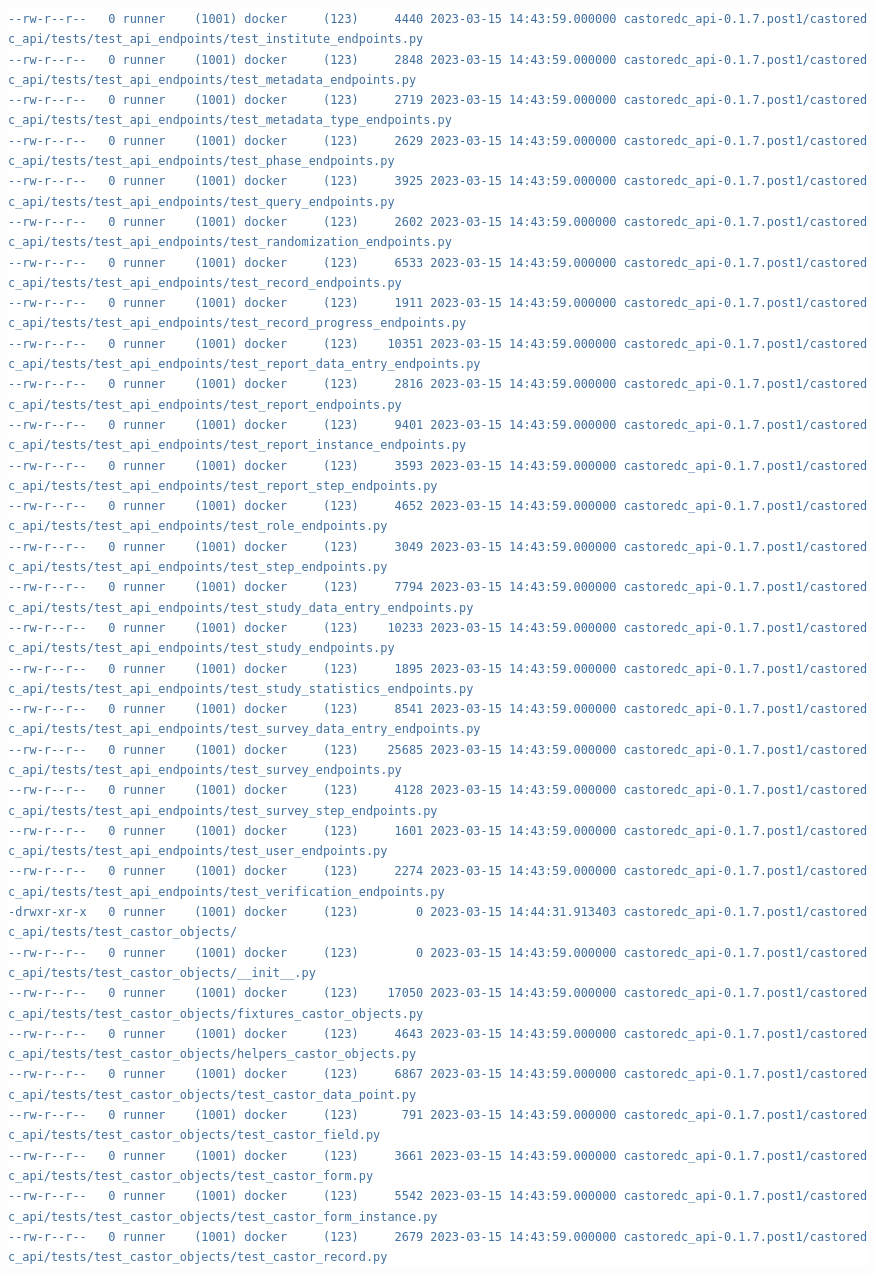 ```diff
--rw-r--r--   0 runner    (1001) docker     (123)     4440 2023-03-15 14:43:59.000000 castoredc_api-0.1.7.post1/castoredc_api/tests/test_api_endpoints/test_institute_endpoints.py
--rw-r--r--   0 runner    (1001) docker     (123)     2848 2023-03-15 14:43:59.000000 castoredc_api-0.1.7.post1/castoredc_api/tests/test_api_endpoints/test_metadata_endpoints.py
--rw-r--r--   0 runner    (1001) docker     (123)     2719 2023-03-15 14:43:59.000000 castoredc_api-0.1.7.post1/castoredc_api/tests/test_api_endpoints/test_metadata_type_endpoints.py
--rw-r--r--   0 runner    (1001) docker     (123)     2629 2023-03-15 14:43:59.000000 castoredc_api-0.1.7.post1/castoredc_api/tests/test_api_endpoints/test_phase_endpoints.py
--rw-r--r--   0 runner    (1001) docker     (123)     3925 2023-03-15 14:43:59.000000 castoredc_api-0.1.7.post1/castoredc_api/tests/test_api_endpoints/test_query_endpoints.py
--rw-r--r--   0 runner    (1001) docker     (123)     2602 2023-03-15 14:43:59.000000 castoredc_api-0.1.7.post1/castoredc_api/tests/test_api_endpoints/test_randomization_endpoints.py
--rw-r--r--   0 runner    (1001) docker     (123)     6533 2023-03-15 14:43:59.000000 castoredc_api-0.1.7.post1/castoredc_api/tests/test_api_endpoints/test_record_endpoints.py
--rw-r--r--   0 runner    (1001) docker     (123)     1911 2023-03-15 14:43:59.000000 castoredc_api-0.1.7.post1/castoredc_api/tests/test_api_endpoints/test_record_progress_endpoints.py
--rw-r--r--   0 runner    (1001) docker     (123)    10351 2023-03-15 14:43:59.000000 castoredc_api-0.1.7.post1/castoredc_api/tests/test_api_endpoints/test_report_data_entry_endpoints.py
--rw-r--r--   0 runner    (1001) docker     (123)     2816 2023-03-15 14:43:59.000000 castoredc_api-0.1.7.post1/castoredc_api/tests/test_api_endpoints/test_report_endpoints.py
--rw-r--r--   0 runner    (1001) docker     (123)     9401 2023-03-15 14:43:59.000000 castoredc_api-0.1.7.post1/castoredc_api/tests/test_api_endpoints/test_report_instance_endpoints.py
--rw-r--r--   0 runner    (1001) docker     (123)     3593 2023-03-15 14:43:59.000000 castoredc_api-0.1.7.post1/castoredc_api/tests/test_api_endpoints/test_report_step_endpoints.py
--rw-r--r--   0 runner    (1001) docker     (123)     4652 2023-03-15 14:43:59.000000 castoredc_api-0.1.7.post1/castoredc_api/tests/test_api_endpoints/test_role_endpoints.py
--rw-r--r--   0 runner    (1001) docker     (123)     3049 2023-03-15 14:43:59.000000 castoredc_api-0.1.7.post1/castoredc_api/tests/test_api_endpoints/test_step_endpoints.py
--rw-r--r--   0 runner    (1001) docker     (123)     7794 2023-03-15 14:43:59.000000 castoredc_api-0.1.7.post1/castoredc_api/tests/test_api_endpoints/test_study_data_entry_endpoints.py
--rw-r--r--   0 runner    (1001) docker     (123)    10233 2023-03-15 14:43:59.000000 castoredc_api-0.1.7.post1/castoredc_api/tests/test_api_endpoints/test_study_endpoints.py
--rw-r--r--   0 runner    (1001) docker     (123)     1895 2023-03-15 14:43:59.000000 castoredc_api-0.1.7.post1/castoredc_api/tests/test_api_endpoints/test_study_statistics_endpoints.py
--rw-r--r--   0 runner    (1001) docker     (123)     8541 2023-03-15 14:43:59.000000 castoredc_api-0.1.7.post1/castoredc_api/tests/test_api_endpoints/test_survey_data_entry_endpoints.py
--rw-r--r--   0 runner    (1001) docker     (123)    25685 2023-03-15 14:43:59.000000 castoredc_api-0.1.7.post1/castoredc_api/tests/test_api_endpoints/test_survey_endpoints.py
--rw-r--r--   0 runner    (1001) docker     (123)     4128 2023-03-15 14:43:59.000000 castoredc_api-0.1.7.post1/castoredc_api/tests/test_api_endpoints/test_survey_step_endpoints.py
--rw-r--r--   0 runner    (1001) docker     (123)     1601 2023-03-15 14:43:59.000000 castoredc_api-0.1.7.post1/castoredc_api/tests/test_api_endpoints/test_user_endpoints.py
--rw-r--r--   0 runner    (1001) docker     (123)     2274 2023-03-15 14:43:59.000000 castoredc_api-0.1.7.post1/castoredc_api/tests/test_api_endpoints/test_verification_endpoints.py
-drwxr-xr-x   0 runner    (1001) docker     (123)        0 2023-03-15 14:44:31.913403 castoredc_api-0.1.7.post1/castoredc_api/tests/test_castor_objects/
--rw-r--r--   0 runner    (1001) docker     (123)        0 2023-03-15 14:43:59.000000 castoredc_api-0.1.7.post1/castoredc_api/tests/test_castor_objects/__init__.py
--rw-r--r--   0 runner    (1001) docker     (123)    17050 2023-03-15 14:43:59.000000 castoredc_api-0.1.7.post1/castoredc_api/tests/test_castor_objects/fixtures_castor_objects.py
--rw-r--r--   0 runner    (1001) docker     (123)     4643 2023-03-15 14:43:59.000000 castoredc_api-0.1.7.post1/castoredc_api/tests/test_castor_objects/helpers_castor_objects.py
--rw-r--r--   0 runner    (1001) docker     (123)     6867 2023-03-15 14:43:59.000000 castoredc_api-0.1.7.post1/castoredc_api/tests/test_castor_objects/test_castor_data_point.py
--rw-r--r--   0 runner    (1001) docker     (123)      791 2023-03-15 14:43:59.000000 castoredc_api-0.1.7.post1/castoredc_api/tests/test_castor_objects/test_castor_field.py
--rw-r--r--   0 runner    (1001) docker     (123)     3661 2023-03-15 14:43:59.000000 castoredc_api-0.1.7.post1/castoredc_api/tests/test_castor_objects/test_castor_form.py
--rw-r--r--   0 runner    (1001) docker     (123)     5542 2023-03-15 14:43:59.000000 castoredc_api-0.1.7.post1/castoredc_api/tests/test_castor_objects/test_castor_form_instance.py
--rw-r--r--   0 runner    (1001) docker     (123)     2679 2023-03-15 14:43:59.000000 castoredc_api-0.1.7.post1/castoredc_api/tests/test_castor_objects/test_castor_record.py
```